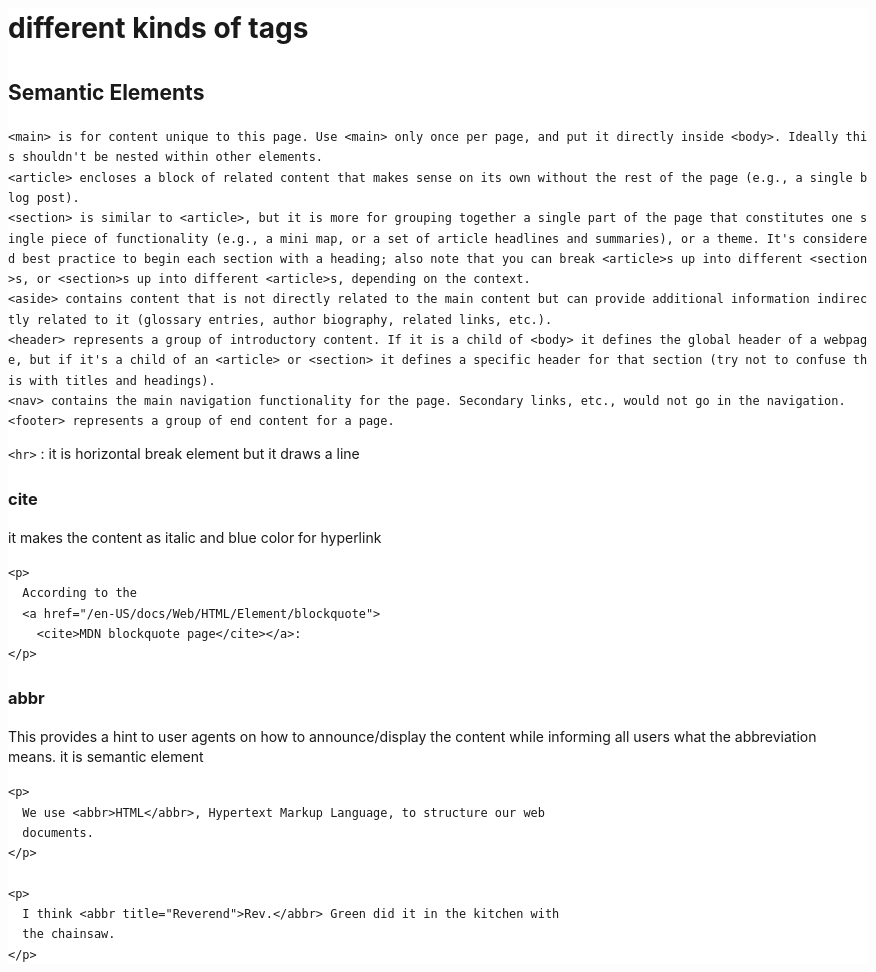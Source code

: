 # different kinds of tags

## Semantic Elements

```
<main> is for content unique to this page. Use <main> only once per page, and put it directly inside <body>. Ideally this shouldn't be nested within other elements.
<article> encloses a block of related content that makes sense on its own without the rest of the page (e.g., a single blog post).
<section> is similar to <article>, but it is more for grouping together a single part of the page that constitutes one single piece of functionality (e.g., a mini map, or a set of article headlines and summaries), or a theme. It's considered best practice to begin each section with a heading; also note that you can break <article>s up into different <section>s, or <section>s up into different <article>s, depending on the context.
<aside> contains content that is not directly related to the main content but can provide additional information indirectly related to it (glossary entries, author biography, related links, etc.).
<header> represents a group of introductory content. If it is a child of <body> it defines the global header of a webpage, but if it's a child of an <article> or <section> it defines a specific header for that section (try not to confuse this with titles and headings).
<nav> contains the main navigation functionality for the page. Secondary links, etc., would not go in the navigation.
<footer> represents a group of end content for a page.

```

`<hr>` : it is horizontal break element but it draws a line

### cite

it makes the content as italic and blue color for hyperlink

```
<p>
  According to the
  <a href="/en-US/docs/Web/HTML/Element/blockquote">
    <cite>MDN blockquote page</cite></a>:
</p>
```

### abbr

This provides a hint to user agents on how to announce/display the content while informing all users what the abbreviation means.
it is semantic element

```
<p>
  We use <abbr>HTML</abbr>, Hypertext Markup Language, to structure our web
  documents.
</p>

<p>
  I think <abbr title="Reverend">Rev.</abbr> Green did it in the kitchen with
  the chainsaw.
</p>

```
